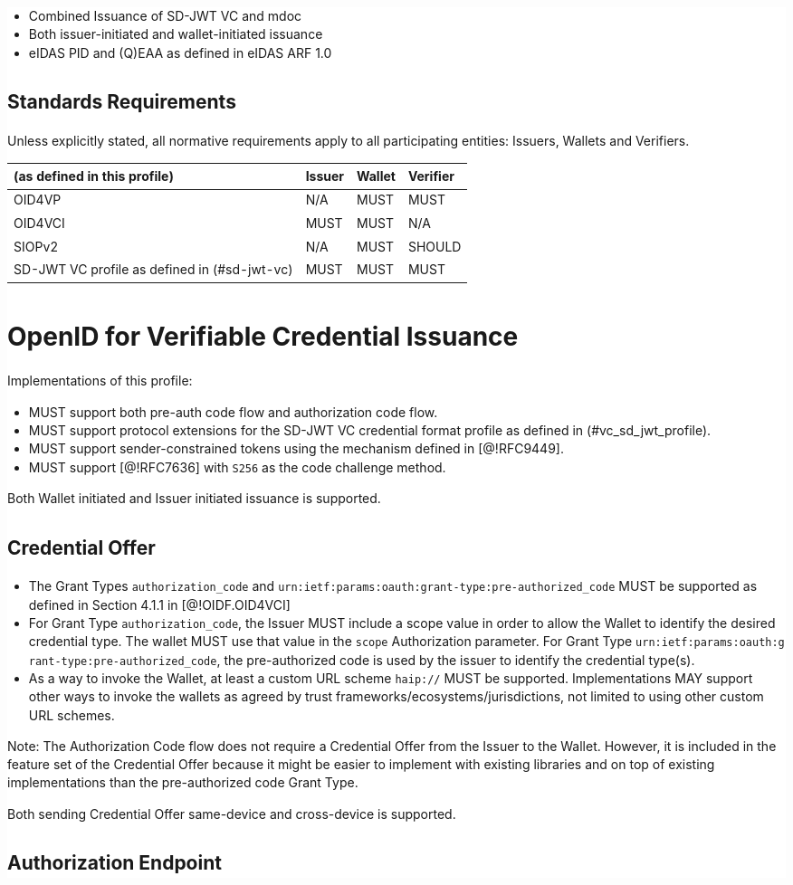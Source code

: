 * Combined Issuance of SD-JWT VC and mdoc
* Both issuer-initiated and wallet-initiated issuance
* eIDAS PID and (Q)EAA as defined in eIDAS ARF 1.0

## Standards Requirements

Unless explicitly stated, all normative requirements apply to all participating entities: Issuers, Wallets and Verifiers.

| (as defined in this profile) | Issuer | Wallet | Verifier |
|:--- |:--- |:--- |:--- |
|OID4VP| N/A |MUST|MUST|
|OID4VCI| MUST|MUST|N/A|
|SIOPv2|N/A|MUST|SHOULD|
|SD-JWT VC profile as defined in (#sd-jwt-vc) |MUST|MUST|MUST|

# OpenID for Verifiable Credential Issuance

Implementations of this profile:

* MUST support both pre-auth code flow and authorization code flow.
* MUST support protocol extensions for the SD-JWT VC credential format profile as defined in (#vc_sd_jwt_profile).
* MUST support sender-constrained tokens using the mechanism defined in [@!RFC9449].
* MUST support [@!RFC7636] with `S256` as the code challenge method.

Both Wallet initiated and Issuer initiated issuance is supported.

## Credential Offer

* The Grant Types `authorization_code` and `urn:ietf:params:oauth:grant-type:pre-authorized_code` MUST be supported as defined in Section 4.1.1 in [@!OIDF.OID4VCI]
* For Grant Type `authorization_code`, the Issuer MUST include a scope value in order to allow the Wallet to identify the desired credential type. The wallet MUST use that value in the `scope` Authorization parameter. For Grant Type `urn:ietf:params:oauth:grant-type:pre-authorized_code`, the pre-authorized code is used by the issuer to identify the credential type(s).
* As a way to invoke the Wallet, at least a custom URL scheme `haip://` MUST be supported. Implementations MAY support other ways to invoke the wallets as agreed by trust frameworks/ecosystems/jurisdictions, not limited to using other custom URL schemes.

Note: The Authorization Code flow does not require a Credential Offer from the Issuer to the Wallet. However, it is included in the feature set of the Credential Offer because it might be easier to implement with existing libraries and on top of existing implementations than the pre-authorized code Grant Type.

Both sending Credential Offer same-device and cross-device is supported.

## Authorization Endpoint

